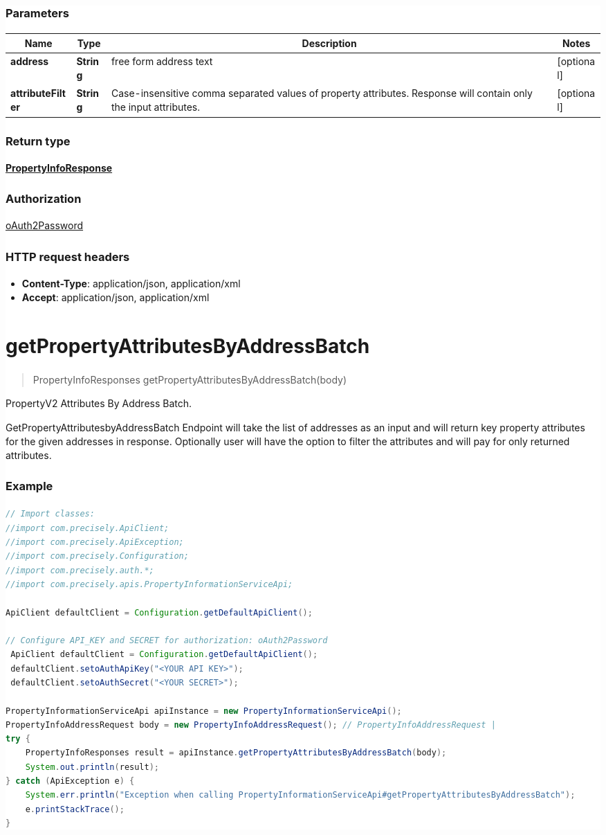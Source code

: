 ### Parameters

Name | Type | Description  | Notes
------------- | ------------- | ------------- | -------------
 **address** | **String**| free form address text | [optional]
 **attributeFilter** | **String**| Case-insensitive comma separated values of property attributes. Response will contain only the input attributes. | [optional]

### Return type

[**PropertyInfoResponse**](PropertyInfoResponse.md)

### Authorization

[oAuth2Password](../README.md#oAuth2Password)

### HTTP request headers

 - **Content-Type**: application/json, application/xml
 - **Accept**: application/json, application/xml

<a name="getPropertyAttributesByAddressBatch"></a>
# **getPropertyAttributesByAddressBatch**
> PropertyInfoResponses getPropertyAttributesByAddressBatch(body)

PropertyV2 Attributes By Address Batch.

GetPropertyAttributesbyAddressBatch Endpoint will take the list of addresses as an input and will return key property attributes for the given addresses in response. Optionally user will have the option to filter the attributes and will pay for only returned attributes.

### Example
```java
// Import classes:
//import com.precisely.ApiClient;
//import com.precisely.ApiException;
//import com.precisely.Configuration;
//import com.precisely.auth.*;
//import com.precisely.apis.PropertyInformationServiceApi;

ApiClient defaultClient = Configuration.getDefaultApiClient();

// Configure API_KEY and SECRET for authorization: oAuth2Password
 ApiClient defaultClient = Configuration.getDefaultApiClient();
 defaultClient.setoAuthApiKey("<YOUR API KEY>");
 defaultClient.setoAuthSecret("<YOUR SECRET>");

PropertyInformationServiceApi apiInstance = new PropertyInformationServiceApi();
PropertyInfoAddressRequest body = new PropertyInfoAddressRequest(); // PropertyInfoAddressRequest | 
try {
    PropertyInfoResponses result = apiInstance.getPropertyAttributesByAddressBatch(body);
    System.out.println(result);
} catch (ApiException e) {
    System.err.println("Exception when calling PropertyInformationServiceApi#getPropertyAttributesByAddressBatch");
    e.printStackTrace();
}
```
